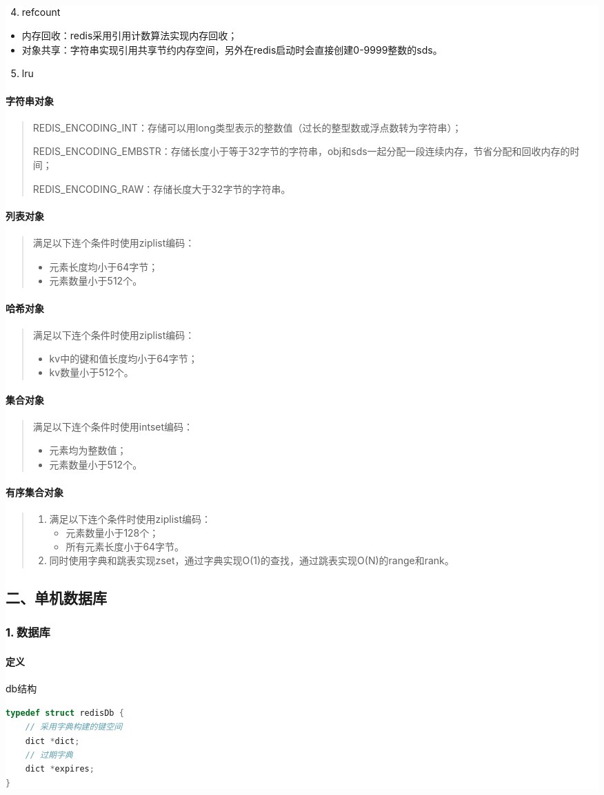4. refcount 

- 内存回收：redis采用引用计数算法实现内存回收；
- 对象共享：字符串实现引用共享节约内存空间，另外在redis启动时会直接创建0-9999整数的sds。

5. lru

#### 字符串对象

> REDIS_ENCODING_INT：存储可以用long类型表示的整数值（过长的整型数或浮点数转为字符串）；
>
> REDIS_ENCODING_EMBSTR：存储长度小于等于32字节的字符串，obj和sds一起分配一段连续内存，节省分配和回收内存的时间；
>
> REDIS_ENCODING_RAW：存储长度大于32字节的字符串。

#### 列表对象

> 满足以下连个条件时使用ziplist编码：
>
> - 元素长度均小于64字节；
> - 元素数量小于512个。

#### 哈希对象

> 满足以下连个条件时使用ziplist编码：
>
> - kv中的键和值长度均小于64字节；
> - kv数量小于512个。

#### 集合对象

> 满足以下连个条件时使用intset编码：
>
> - 元素均为整数值；
> - 元素数量小于512个。

#### 有序集合对象

> 1. 满足以下连个条件时使用ziplist编码：
>    - 元素数量小于128个；
>    - 所有元素长度小于64字节。
> 2. 同时使用字典和跳表实现zset，通过字典实现O(1)的查找，通过跳表实现O(N)的range和rank。



## 二、单机数据库

### 1. 数据库

#### 定义

db结构

```C
typedef struct redisDb {
    // 采用字典构建的键空间
    dict *dict;
    // 过期字典
    dict *expires;
}
```
